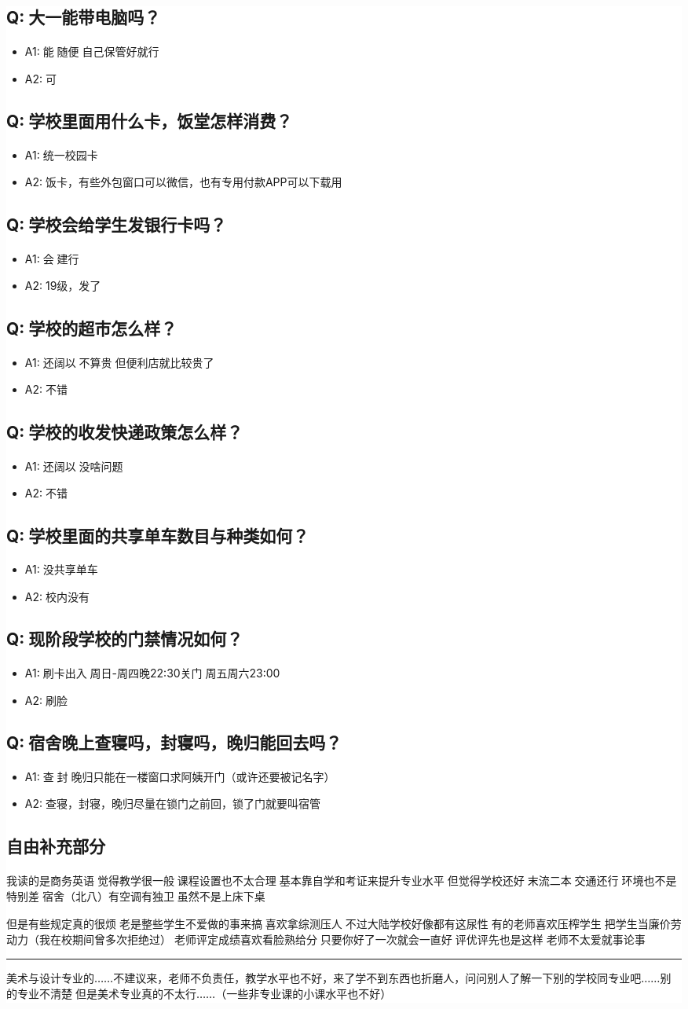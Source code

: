 ## Q: 大一能带电脑吗？

- A1: 能 随便 自己保管好就行

- A2: 可

## Q: 学校里面用什么卡，饭堂怎样消费？

- A1: 统一校园卡

- A2: 饭卡，有些外包窗口可以微信，也有专用付款APP可以下载用

## Q: 学校会给学生发银行卡吗？

- A1: 会 建行

- A2: 19级，发了

## Q: 学校的超市怎么样？

- A1: 还阔以 不算贵  但便利店就比较贵了

- A2: 不错

## Q: 学校的收发快递政策怎么样？

- A1: 还阔以 没啥问题

- A2: 不错

## Q: 学校里面的共享单车数目与种类如何？

- A1: 没共享单车

- A2: 校内没有

## Q: 现阶段学校的门禁情况如何？

- A1: 刷卡出入 周日-周四晚22:30关门 周五周六23:00

- A2: 刷脸

## Q: 宿舍晚上查寝吗，封寝吗，晚归能回去吗？

- A1: 查 封 晚归只能在一楼窗口求阿姨开门（或许还要被记名字）

- A2: 查寝，封寝，晚归尽量在锁门之前回，锁了门就要叫宿管

## 自由补充部分

我读的是商务英语  觉得教学很一般  课程设置也不太合理  基本靠自学和考证来提升专业水平  但觉得学校还好 末流二本 交通还行 环境也不是特别差 宿舍（北八）有空调有独卫  虽然不是上床下桌  

但是有些规定真的很烦  老是整些学生不爱做的事来搞  喜欢拿综测压人  不过大陆学校好像都有这尿性  有的老师喜欢压榨学生 把学生当廉价劳动力（我在校期间曾多次拒绝过） 老师评定成绩喜欢看脸熟给分 只要你好了一次就会一直好 评优评先也是这样 老师不太爱就事论事

***

美术与设计专业的……不建议来，老师不负责任，教学水平也不好，来了学不到东西也折磨人，问问别人了解一下别的学校同专业吧……别的专业不清楚 但是美术专业真的不太行……（一些非专业课的小课水平也不好）